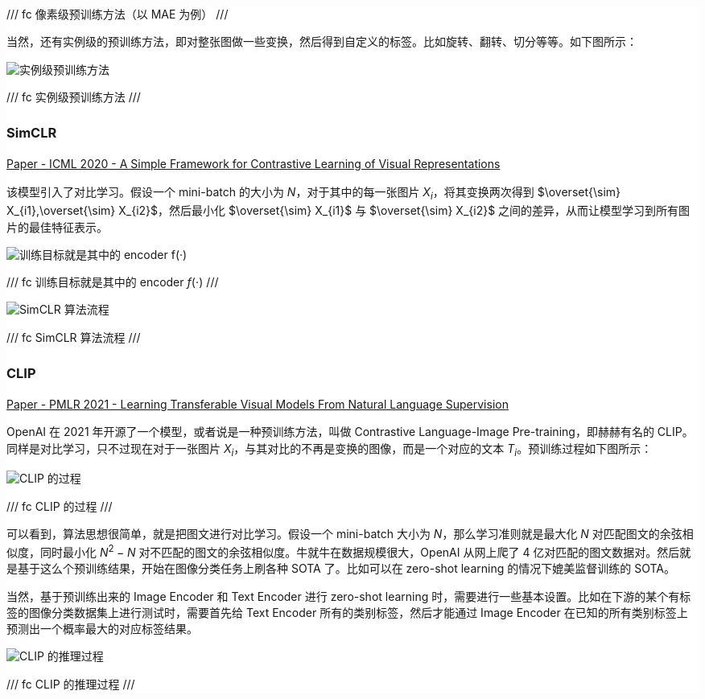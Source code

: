 /// fc
像素级预训练方法（以 MAE 为例）
///

当然，还有实例级的预训练方法，即对整张图做一些变换，然后得到自定义的标签。比如旋转、翻转、切分等等。如下图所示：

![实例级预训练方法](https://cdn.dwj601.cn/images/20250402111225265.png)

/// fc
实例级预训练方法
///

### SimCLR

[Paper - ICML 2020 - A Simple Framework for Contrastive Learning of Visual Representations](https://dl.acm.org/doi/abs/10.5555/3524938.3525087)

该模型引入了对比学习。假设一个 mini-batch 的大小为 $N$，对于其中的每一张图片 $X_i$，将其变换两次得到 $\overset{\sim} X_{i1},\overset{\sim} X_{i2}$，然后最小化 $\overset{\sim} X_{i1}$ 与 $\overset{\sim} X_{i2}$ 之间的差异，从而让模型学习到所有图片的最佳特征表示。

![训练目标就是其中的 encoder f(·)](https://cdn.dwj601.cn/images/20250402130741486.jpg)

/// fc
训练目标就是其中的 encoder $f(\cdot)$
///

![SimCLR 算法流程](https://cdn.dwj601.cn/images/20250402125013069.jpg)

/// fc
SimCLR 算法流程
///

### CLIP

[Paper - PMLR 2021 - Learning Transferable Visual Models From Natural Language Supervision](https://arxiv.org/pdf/2103.00020)

OpenAI 在 2021 年开源了一个模型，或者说是一种预训练方法，叫做 Contrastive Language-Image Pre-training，即赫赫有名的 CLIP。同样是对比学习，只不过现在对于一张图片 $X_i$，与其对比的不再是变换的图像，而是一个对应的文本 $T_i$。预训练过程如下图所示：

![CLIP 的过程](https://cdn.dwj601.cn/images/20250403100616837.png)

/// fc
CLIP 的过程
///

可以看到，算法思想很简单，就是把图文进行对比学习。假设一个 mini-batch 大小为 $N$，那么学习准则就是最大化 $N$ 对匹配图文的余弦相似度，同时最小化 $N^2-N$ 对不匹配的图文的余弦相似度。牛就牛在数据规模很大，OpenAI 从网上爬了 4 亿对匹配的图文数据对。然后就是基于这么个预训练结果，开始在图像分类任务上刷各种 SOTA 了。比如可以在 zero-shot learning 的情况下媲美监督训练的 SOTA。

当然，基于预训练出来的 Image Encoder 和 Text Encoder 进行 zero-shot learning 时，需要进行一些基本设置。比如在下游的某个有标签的图像分类数据集上进行测试时，需要首先给 Text Encoder 所有的类别标签，然后才能通过 Image Encoder 在已知的所有类别标签上预测出一个概率最大的对应标签结果。

![CLIP 的推理过程](https://cdn.dwj601.cn/images/20250403102255590.png)

/// fc
CLIP 的推理过程
///
